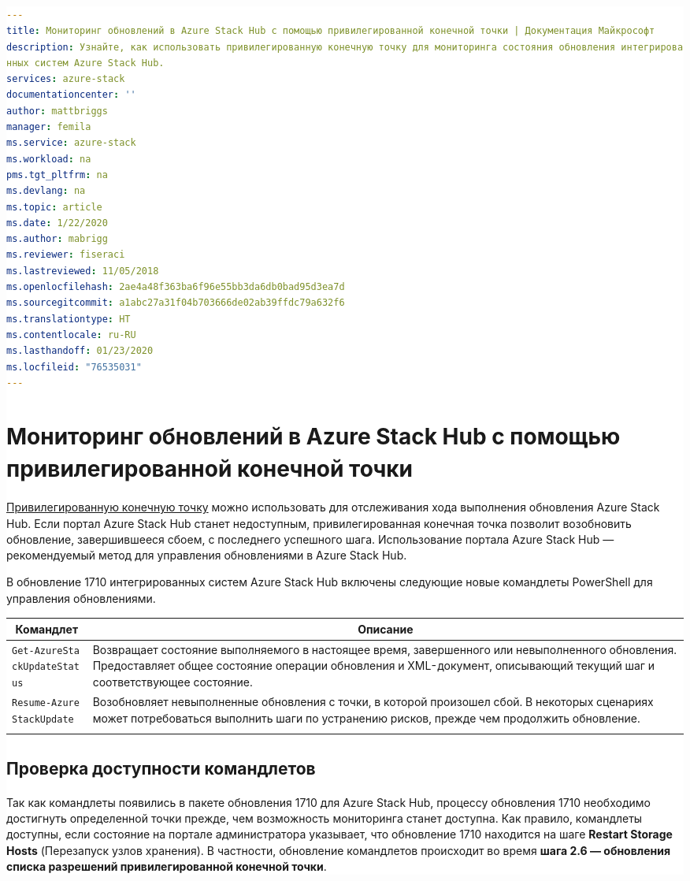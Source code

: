 ```yaml
---
title: Мониторинг обновлений в Azure Stack Hub с помощью привилегированной конечной точки | Документация Майкрософт
description: Узнайте, как использовать привилегированную конечную точку для мониторинга состояния обновления интегрированных систем Azure Stack Hub.
services: azure-stack
documentationcenter: ''
author: mattbriggs
manager: femila
ms.service: azure-stack
ms.workload: na
pms.tgt_pltfrm: na
ms.devlang: na
ms.topic: article
ms.date: 1/22/2020
ms.author: mabrigg
ms.reviewer: fiseraci
ms.lastreviewed: 11/05/2018
ms.openlocfilehash: 2ae4a48f363ba6f96e55bb3da6db0bad95d3ea7d
ms.sourcegitcommit: a1abc27a31f04b703666de02ab39ffdc79a632f6
ms.translationtype: HT
ms.contentlocale: ru-RU
ms.lasthandoff: 01/23/2020
ms.locfileid: "76535031"
---
```

# <a name="monitor-updates-in-azure-stack-hub-using-the-privileged-endpoint"></a>Мониторинг обновлений в Azure Stack Hub с помощью привилегированной конечной точки

[Привилегированную конечную точку](azure-stack-privileged-endpoint.md) можно использовать для отслеживания хода выполнения обновления Azure Stack Hub. Если портал Azure Stack Hub станет недоступным, привилегированная конечная точка позволит возобновить обновление, завершившееся сбоем, с последнего успешного шага. Использование портала Azure Stack Hub — рекомендуемый метод для управления обновлениями в Azure Stack Hub.

В обновление 1710 интегрированных систем Azure Stack Hub включены следующие новые командлеты PowerShell для управления обновлениями.

| Командлет  | Описание  |
|---------|---------|
| `Get-AzureStackUpdateStatus` | Возвращает состояние выполняемого в настоящее время, завершенного или невыполненного обновления. Предоставляет общее состояние операции обновления и XML-документ, описывающий текущий шаг и соответствующее состояние. |
| `Resume-AzureStackUpdate` | Возобновляет невыполненные обновления с точки, в которой произошел сбой. В некоторых сценариях может потребоваться выполнить шаги по устранению рисков, прежде чем продолжить обновление.         |
| | |

## <a name="verify-the-cmdlets-are-available"></a>Проверка доступности командлетов
Так как командлеты появились в пакете обновления 1710 для Azure Stack Hub, процессу обновления 1710 необходимо достигнуть определенной точки прежде, чем возможность мониторинга станет доступна. Как правило, командлеты доступны, если состояние на портале администратора указывает, что обновление 1710 находится на шаге **Restart Storage Hosts** (Перезапуск узлов хранения). В частности, обновление командлетов происходит во время **шага 2.6 — обновления списка разрешений привилегированной конечной точки**.
